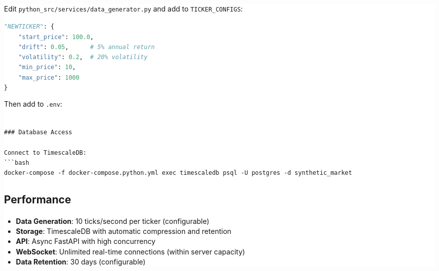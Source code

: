 Edit `python_src/services/data_generator.py` and add to `TICKER_CONFIGS`:

```python
"NEWTICKER": {
    "start_price": 100.0,
    "drift": 0.05,      # 5% annual return
    "volatility": 0.2,  # 20% volatility
    "min_price": 10,
    "max_price": 1000
}
```

Then add to `.env`:
```

### Database Access

Connect to TimescaleDB:
```bash
docker-compose -f docker-compose.python.yml exec timescaledb psql -U postgres -d synthetic_market
```

## Performance

- **Data Generation**: 10 ticks/second per ticker (configurable)
- **Storage**: TimescaleDB with automatic compression and retention
- **API**: Async FastAPI with high concurrency
- **WebSocket**: Unlimited real-time connections (within server capacity)
- **Data Retention**: 30 days (configurable)